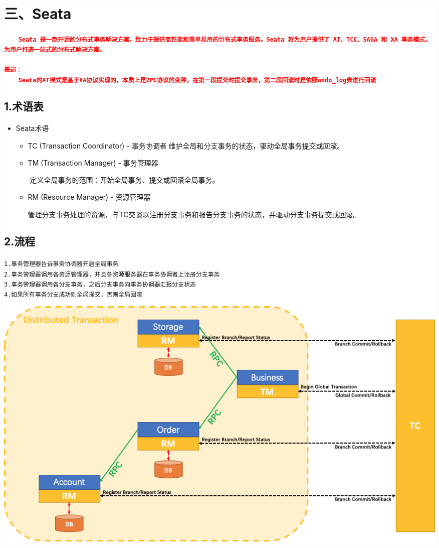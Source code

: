 # 三、Seata

[seata文档]: http://seata.io/zh-cn/docs/overview/what-is-seata.html

```json
	Seata 是一款开源的分布式事务解决方案，致力于提供高性能和简单易用的分布式事务服务。Seata 将为用户提供了 AT、TCC、SAGA 和 XA 事务模式，为用户打造一站式的分布式解决方案。  

概述：
	Seata的AT模式是基于XA协议实现的，本质上是2PC协议的变种，在第一段提交时提交事务，第二段回滚时是依照undo_log表进行回滚
```

## 1.术语表
* Seata术语

  * TC (Transaction Coordinator) - 事务协调者
    	维护全局和分支事务的状态，驱动全局事务提交或回滚。

  * TM (Transaction Manager) - 事务管理器

    ​	定义全局事务的范围：开始全局事务、提交或回滚全局事务。

  * RM (Resource Manager) - 资源管理器

    ​	管理分支事务处理的资源，与TC交谈以注册分支事务和报告分支事务的状态，并驱动分支事务提交或回滚。

## 2.流程

```
1.事务管理器告诉事务协调器开启全局事务
2.事务管理器调用各资源管理器，并且各资源服务器在事务协调者上注册分支事务
3.事务管理器调用各分支事务，之后分支事务向事务协调器汇报分支状态
4.如果所有事务分支成功则全局提交，否则全局回滚
```

![img](./img/solution.png)


[raft算法演示]: http://thesecretlivesofdata.com/raft/
[raft详细演示]: raft.github.io
[分布式事务：2PC、3PC、SAGA、TCC]: https://zhuanlan.zhihu.com/p/142136446
[seata服务器]: https://github.com/seata/seata/releases